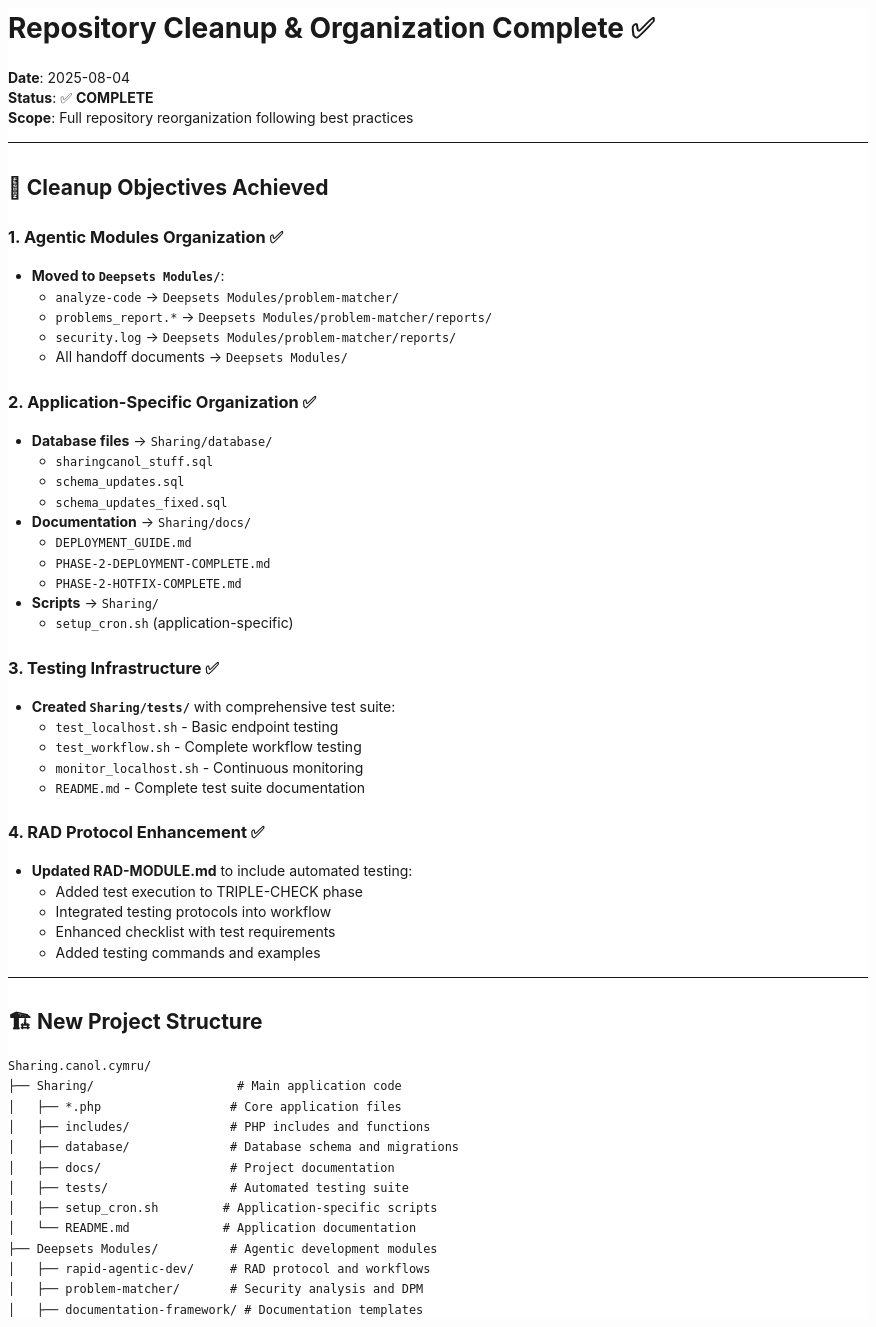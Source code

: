 # Repository Cleanup & Organization Complete ✅

**Date**: 2025-08-04  
**Status**: ✅ **COMPLETE**  
**Scope**: Full repository reorganization following best practices

---

## 🎯 **Cleanup Objectives Achieved**

### **1. Agentic Modules Organization** ✅
- **Moved to `Deepsets Modules/`**:
  - `analyze-code` → `Deepsets Modules/problem-matcher/`
  - `problems_report.*` → `Deepsets Modules/problem-matcher/reports/`
  - `security.log` → `Deepsets Modules/problem-matcher/reports/`
  - All handoff documents → `Deepsets Modules/`

### **2. Application-Specific Organization** ✅
- **Database files** → `Sharing/database/`
  - `sharingcanol_stuff.sql`
  - `schema_updates.sql`
  - `schema_updates_fixed.sql`
- **Documentation** → `Sharing/docs/`
  - `DEPLOYMENT_GUIDE.md`
  - `PHASE-2-DEPLOYMENT-COMPLETE.md`
  - `PHASE-2-HOTFIX-COMPLETE.md`
- **Scripts** → `Sharing/`
  - `setup_cron.sh` (application-specific)

### **3. Testing Infrastructure** ✅
- **Created `Sharing/tests/`** with comprehensive test suite:
  - `test_localhost.sh` - Basic endpoint testing
  - `test_workflow.sh` - Complete workflow testing
  - `monitor_localhost.sh` - Continuous monitoring
  - `README.md` - Complete test suite documentation

### **4. RAD Protocol Enhancement** ✅
- **Updated RAD-MODULE.md** to include automated testing:
  - Added test execution to TRIPLE-CHECK phase
  - Integrated testing protocols into workflow
  - Enhanced checklist with test requirements
  - Added testing commands and examples

---

## 🏗️ **New Project Structure**

```
Sharing.canol.cymru/
├── Sharing/                    # Main application code
│   ├── *.php                  # Core application files
│   ├── includes/              # PHP includes and functions
│   ├── database/              # Database schema and migrations
│   ├── docs/                  # Project documentation
│   ├── tests/                 # Automated testing suite
│   ├── setup_cron.sh         # Application-specific scripts
│   └── README.md             # Application documentation
├── Deepsets Modules/          # Agentic development modules
│   ├── rapid-agentic-dev/     # RAD protocol and workflows
│   ├── problem-matcher/       # Security analysis and DPM
│   ├── documentation-framework/ # Documentation templates
```